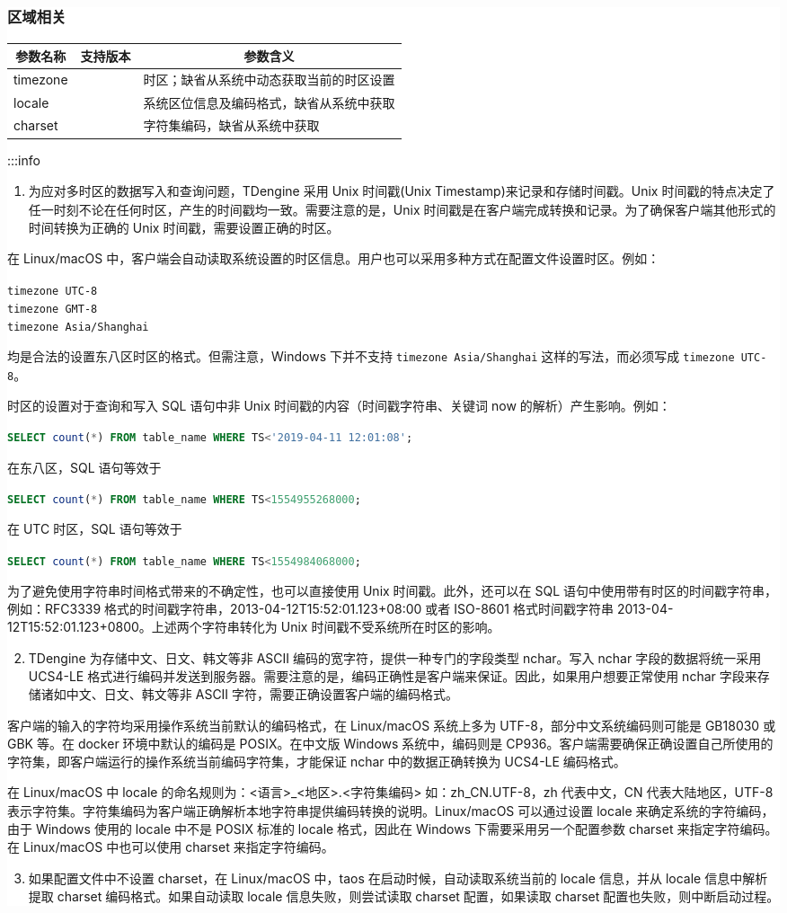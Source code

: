 ### 区域相关
|参数名称|支持版本|参数含义|
|-----------------|----------|-|
|timezone         |          |时区；缺省从系统中动态获取当前的时区设置|
|locale           |          |系统区位信息及编码格式，缺省从系统中获取|
|charset          |          |字符集编码，缺省从系统中获取|

:::info
1. 为应对多时区的数据写入和查询问题，TDengine 采用 Unix 时间戳(Unix Timestamp)来记录和存储时间戳。Unix 时间戳的特点决定了任一时刻不论在任何时区，产生的时间戳均一致。需要注意的是，Unix 时间戳是在客户端完成转换和记录。为了确保客户端其他形式的时间转换为正确的 Unix 时间戳，需要设置正确的时区。

在 Linux/macOS 中，客户端会自动读取系统设置的时区信息。用户也可以采用多种方式在配置文件设置时区。例如：

```
timezone UTC-8
timezone GMT-8
timezone Asia/Shanghai
```

均是合法的设置东八区时区的格式。但需注意，Windows 下并不支持 `timezone Asia/Shanghai` 这样的写法，而必须写成 `timezone UTC-8`。

时区的设置对于查询和写入 SQL 语句中非 Unix 时间戳的内容（时间戳字符串、关键词 now 的解析）产生影响。例如：

```sql
SELECT count(*) FROM table_name WHERE TS<'2019-04-11 12:01:08';
```

在东八区，SQL 语句等效于

```sql
SELECT count(*) FROM table_name WHERE TS<1554955268000;
```

在 UTC 时区，SQL 语句等效于

```sql
SELECT count(*) FROM table_name WHERE TS<1554984068000;
```

为了避免使用字符串时间格式带来的不确定性，也可以直接使用 Unix 时间戳。此外，还可以在 SQL 语句中使用带有时区的时间戳字符串，例如：RFC3339 格式的时间戳字符串，2013-04-12T15:52:01.123+08:00 或者 ISO-8601 格式时间戳字符串 2013-04-12T15:52:01.123+0800。上述两个字符串转化为 Unix 时间戳不受系统所在时区的影响。


2. TDengine 为存储中文、日文、韩文等非 ASCII 编码的宽字符，提供一种专门的字段类型 nchar。写入 nchar 字段的数据将统一采用 UCS4-LE 格式进行编码并发送到服务器。需要注意的是，编码正确性是客户端来保证。因此，如果用户想要正常使用 nchar 字段来存储诸如中文、日文、韩文等非 ASCII 字符，需要正确设置客户端的编码格式。

客户端的输入的字符均采用操作系统当前默认的编码格式，在 Linux/macOS 系统上多为 UTF-8，部分中文系统编码则可能是 GB18030 或 GBK 等。在 docker 环境中默认的编码是 POSIX。在中文版 Windows 系统中，编码则是 CP936。客户端需要确保正确设置自己所使用的字符集，即客户端运行的操作系统当前编码字符集，才能保证 nchar 中的数据正确转换为 UCS4-LE 编码格式。

在 Linux/macOS 中 locale 的命名规则为：\<语言>_\<地区>.\<字符集编码> 如：zh_CN.UTF-8，zh 代表中文，CN 代表大陆地区，UTF-8 表示字符集。字符集编码为客户端正确解析本地字符串提供编码转换的说明。Linux/macOS 可以通过设置 locale 来确定系统的字符编码，由于 Windows 使用的 locale 中不是 POSIX 标准的 locale 格式，因此在 Windows 下需要采用另一个配置参数 charset 来指定字符编码。在 Linux/macOS 中也可以使用 charset 来指定字符编码。


3. 如果配置文件中不设置 charset，在 Linux/macOS 中，taos 在启动时候，自动读取系统当前的 locale 信息，并从 locale 信息中解析提取 charset 编码格式。如果自动读取 locale 信息失败，则尝试读取 charset 配置，如果读取 charset 配置也失败，则中断启动过程。
